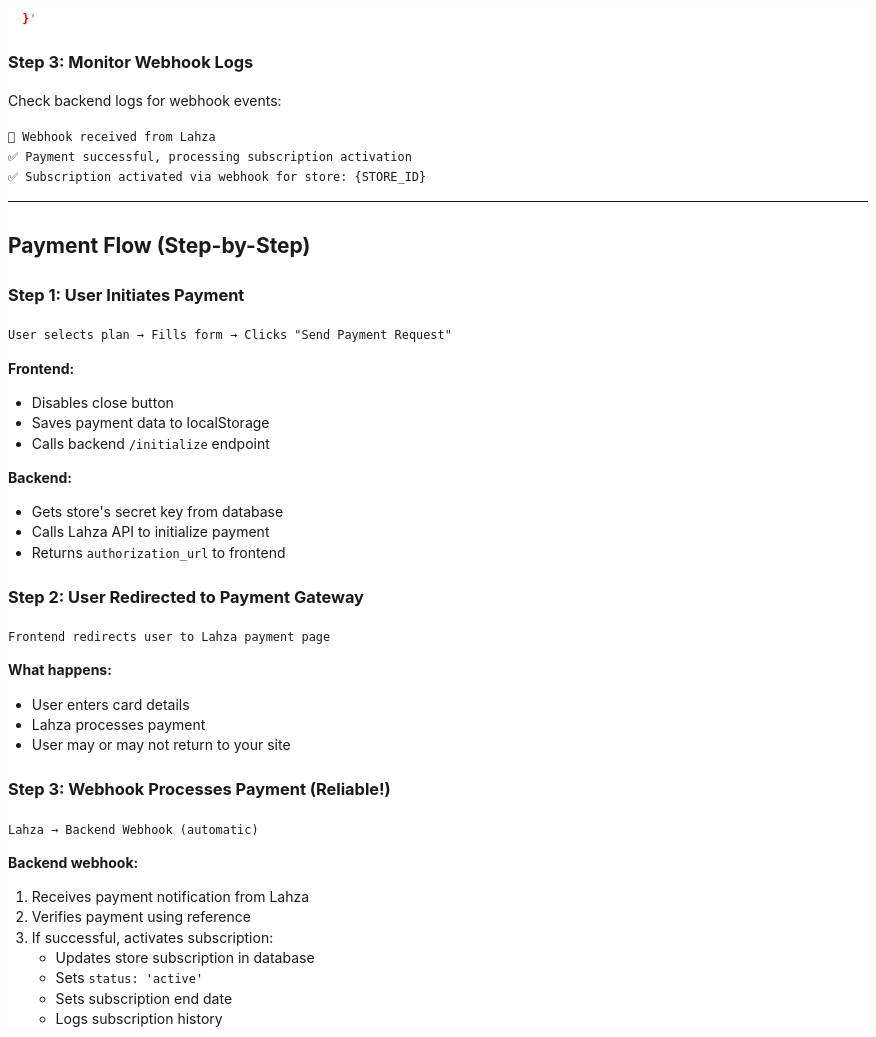 ```bash
  }'
```

### Step 3: Monitor Webhook Logs

Check backend logs for webhook events:
```
📨 Webhook received from Lahza
✅ Payment successful, processing subscription activation
✅ Subscription activated via webhook for store: {STORE_ID}
```

---

## Payment Flow (Step-by-Step)

### Step 1: User Initiates Payment
```
User selects plan → Fills form → Clicks "Send Payment Request"
```

**Frontend:**
- Disables close button
- Saves payment data to localStorage
- Calls backend `/initialize` endpoint

**Backend:**
- Gets store's secret key from database
- Calls Lahza API to initialize payment
- Returns `authorization_url` to frontend

### Step 2: User Redirected to Payment Gateway
```
Frontend redirects user to Lahza payment page
```

**What happens:**
- User enters card details
- Lahza processes payment
- User may or may not return to your site

### Step 3: Webhook Processes Payment (Reliable!)
```
Lahza → Backend Webhook (automatic)
```

**Backend webhook:**
1. Receives payment notification from Lahza
2. Verifies payment using reference
3. If successful, activates subscription:
   - Updates store subscription in database
   - Sets `status: 'active'`
   - Sets subscription end date
   - Logs subscription history
